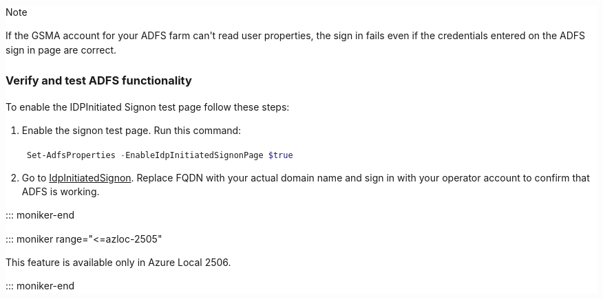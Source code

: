> [!NOTE]
> If the GSMA account for your ADFS farm can't read user properties, the sign in fails even if the credentials entered on the ADFS sign in page are correct.

### Verify and test ADFS functionality

To enable the IDPInitiated Signon test page follow these steps:

1. Enable the signon test page. Run this command:

   ```powershell 
    Set-AdfsProperties -EnableIdpInitiatedSignonPage $true
   ```
1. Go to [IdpInitiatedSignon](https://adfs.FDQN/adfs/ls/IdpInitiatedSignon.aspx). Replace FQDN with your actual domain name and sign in with your operator account to confirm that ADFS is working.

::: moniker-end

::: moniker range="<=azloc-2505"

This feature is available only in Azure Local 2506.

::: moniker-end
